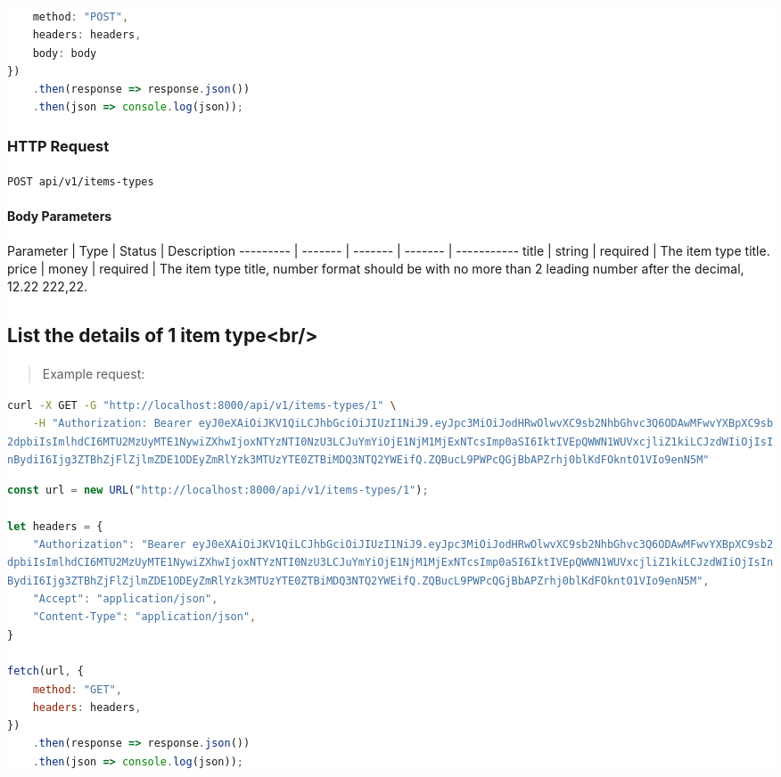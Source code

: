 ```javascript
    method: "POST",
    headers: headers,
    body: body
})
    .then(response => response.json())
    .then(json => console.log(json));
```



### HTTP Request
`POST api/v1/items-types`

#### Body Parameters

Parameter | Type | Status | Description
--------- | ------- | ------- | ------- | -----------
    title | string |  required  | The item type title.
    price | money |  required  | The item type title, number format should be with no more than 2 leading number after the decimal, 12.22 222,22.




## List the details of 1 item type&lt;br/&gt;

> Example request:

```bash
curl -X GET -G "http://localhost:8000/api/v1/items-types/1" \
    -H "Authorization: Bearer eyJ0eXAiOiJKV1QiLCJhbGciOiJIUzI1NiJ9.eyJpc3MiOiJodHRwOlwvXC9sb2NhbGhvc3Q6ODAwMFwvYXBpXC9sb2dpbiIsImlhdCI6MTU2MzUyMTE1NywiZXhwIjoxNTYzNTI0NzU3LCJuYmYiOjE1NjM1MjExNTcsImp0aSI6IktIVEpQWWN1WUVxcjliZ1kiLCJzdWIiOjIsInBydiI6Ijg3ZTBhZjFlZjlmZDE1ODEyZmRlYzk3MTUzYTE0ZTBiMDQ3NTQ2YWEifQ.ZQBucL9PWPcQGjBbAPZrhj0blKdFOkntO1VIo9enN5M"
```

```javascript
const url = new URL("http://localhost:8000/api/v1/items-types/1");

let headers = {
    "Authorization": "Bearer eyJ0eXAiOiJKV1QiLCJhbGciOiJIUzI1NiJ9.eyJpc3MiOiJodHRwOlwvXC9sb2NhbGhvc3Q6ODAwMFwvYXBpXC9sb2dpbiIsImlhdCI6MTU2MzUyMTE1NywiZXhwIjoxNTYzNTI0NzU3LCJuYmYiOjE1NjM1MjExNTcsImp0aSI6IktIVEpQWWN1WUVxcjliZ1kiLCJzdWIiOjIsInBydiI6Ijg3ZTBhZjFlZjlmZDE1ODEyZmRlYzk3MTUzYTE0ZTBiMDQ3NTQ2YWEifQ.ZQBucL9PWPcQGjBbAPZrhj0blKdFOkntO1VIo9enN5M",
    "Accept": "application/json",
    "Content-Type": "application/json",
}

fetch(url, {
    method: "GET",
    headers: headers,
})
    .then(response => response.json())
    .then(json => console.log(json));
```

